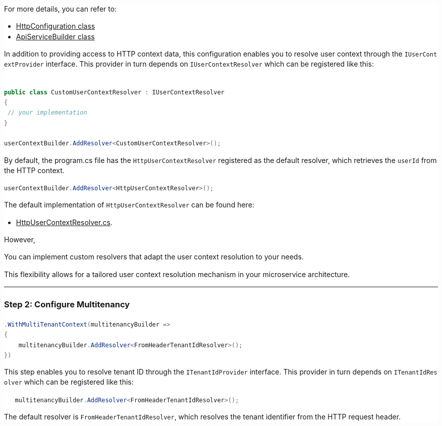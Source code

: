 For more details, you can refer to:

- [HttpConfiguration class](https://github.com/bytlabs/BytLabs.BackendPackages/blob/main/src/BytLabs.Api/BytLabs.Api/HttpConfiguration.cs)
- [ApiServiceBuilder class](https://github.com/bytlabs/BytLabs.BackendPackages/blob/c1b9d4c3e8a86c98301e9221e0caac9a299d1299/src/BytLabs.Api/BytLabs.Api/ApiServiceBuilder.cs#L60)

In addition to providing access to HTTP context data, this configuration enables you to resolve user context through the `IUserContextProvider` interface. This provider in turn depends on `IUserContextResolver` which can be registered like this:

```csharp

public class CustomUserContextResolver : IUserContextResolver
{
 // your implementation
}

userContextBuilder.AddResolver<CustomUserContextResolver>();
```

By default, the program.cs file has the `HttpUserContextResolver` registered as the default resolver, which retrieves the `userId` from the HTTP context. 

```csharp
userContextBuilder.AddResolver<HttpUserContextResolver>();
```
The default implementation of `HttpUserContextResolver` can be found here:

- [HttpUserContextResolver.cs](https://github.com/bytlabs/BytLabs.BackendPackages/blob/main/src/BytLabs.Api/BytLabs.Api/UserContextResolvers/HttpUserContextResolver.cs).

However, 

You can implement custom resolvers that adapt the user context resolution to your needs.

This flexibility allows for a tailored user context resolution mechanism in your microservice architecture.

---

### Step 2: Configure Multitenancy

```csharp
.WithMultiTenantContext(multitenancyBuilder =>
{
    multitenancyBuilder.AddResolver<FromHeaderTenantIdResolver>();
})
```

This step enables you to resolve tenant ID through the `ITenantIdProvider` interface. This provider in turn depends on `ITenantIdResolver` which can be registered like this:

```csharp
   multitenancyBuilder.AddResolver<FromHeaderTenantIdResolver>();
```

The default resolver is `FromHeaderTenantIdResolver`, which resolves the tenant identifier from the HTTP request header. 
